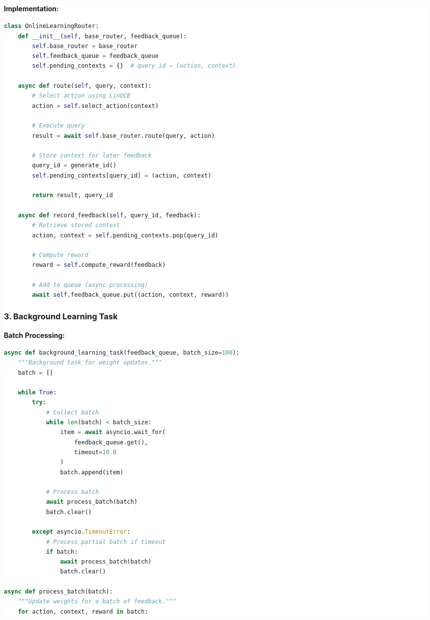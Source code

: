 **Implementation:**

```python
class OnlineLearningRouter:
    def __init__(self, base_router, feedback_queue):
        self.base_router = base_router
        self.feedback_queue = feedback_queue
        self.pending_contexts = {}  # query_id → (action, context)

    async def route(self, query, context):
        # Select action using LinUCB
        action = self.select_action(context)

        # Execute query
        result = await self.base_router.route(query, action)

        # Store context for later feedback
        query_id = generate_id()
        self.pending_contexts[query_id] = (action, context)

        return result, query_id

    async def record_feedback(self, query_id, feedback):
        # Retrieve stored context
        action, context = self.pending_contexts.pop(query_id)

        # Compute reward
        reward = self.compute_reward(feedback)

        # Add to queue (async processing)
        await self.feedback_queue.put((action, context, reward))
```

### 3. Background Learning Task

**Batch Processing:**

```python
async def background_learning_task(feedback_queue, batch_size=100):
    """Background task for weight updates."""
    batch = []

    while True:
        try:
            # Collect batch
            while len(batch) < batch_size:
                item = await asyncio.wait_for(
                    feedback_queue.get(),
                    timeout=10.0
                )
                batch.append(item)

            # Process batch
            await process_batch(batch)
            batch.clear()

        except asyncio.TimeoutError:
            # Process partial batch if timeout
            if batch:
                await process_batch(batch)
                batch.clear()

async def process_batch(batch):
    """Update weights for a batch of feedback."""
    for action, context, reward in batch:
```